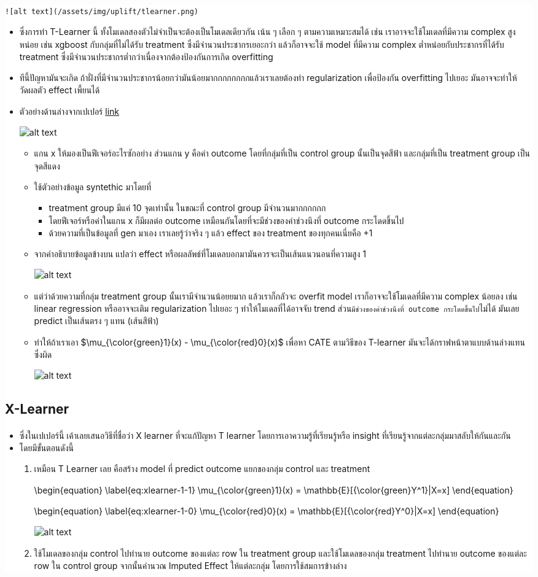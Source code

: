     ![alt text](/assets/img/uplift/tlearner.png)

- ซึ่งการทำ T-Learner นี้ ทั้งโมเดลสองตัวไม่จำเป็นจะต้องเป็นโมเดลเดียวกัน เน้น ๆ เลือก ๆ ตามความเหมาะสมได้ เช่น เราอาจจะใช้โมเดลที่มีความ complex สูงหน่อย เช่น xgboost กับกลุ่มที่ไม่ได้รับ treatment ซึ่งมีจำนวนประชากรเยอะกว่า แล้วก็อาจจะใช้ model ที่มีความ complex ต่ำหน่อยกับประชากรที่ได้รับ treatment ซึ่งมีจำนวนประชากรต่ำกว่าเนื่องจากต้องป้องกันการเกิด overfitting
- ทีนี้ปัญหามันจะเกิด ถ้าฝั่งที่มีจำนวนประชากรน้อยกว่ามันน้อยมากกกกกกกกแล้วเราเลยต้องทำ regularization เพื่อป้องกัน overfitting ไปเยอะ มันอาจจะทำให้วัดผลตัว effect เพี้ยนได้
- ตัวอย่างด้านล่างจากเปเปอร์ [link](https://www.pnas.org/doi/full/10.1073/pnas.1804597116)

    ![alt text](/assets/img/uplift/tlearner-problem.png)

    - แกน x ให้มองเป็นฟีเจอร์อะไรซักอย่าง ส่วนแกน y คือค่า outcome โดยที่กลุ่มที่เป็น control group นั้นเป็นจุดสีฟ้า และกลุ่มที่เป็น treatment group เป็นจุดสีแดง
    - ใช้ตัวอย่างข้อมูล syntethic มาโดยที่
        - treatment group มีแค่ 10 จุดเท่านั้น ในขณะที่ control group มีจำนวนมากกกกกก
        - โดยฟีเจอร์หรือค่าในแกน x ก็มีผลต่อ outcome เหมือนกันโดยที่จะมีช่วงของค่าช่วงนึงที่ outcome กระโดดขึ้นไป
        - ด้วยความที่เป็นข้อมูลที่ gen มาเอง เราเลยรู้ว่าจริง ๆ แล้ว effect ของ treatment ของทุกคนเนี่ยคือ +1
    - จากคำอธิบายข้อมูลข้างบน แปลว่า effect หรือผลลัพธ์ที่โมเดลบอกมามันควรจะเป็นเส้นแนวนอนที่ความสูง 1
        
        ![alt text](/assets/img/uplift/correct-effect.png)
        
    - แต่ว่าด้วยความที่กลุ่ม treatment group นั้นเรามีจำนวนน้อยยมาก แล้วเราก็กลัวจะ overfit model เราก็อาจจะใช้โมเดลที่มีความ complex น้อยลง เช่น linear regression หรืออาจจะเติม regularization ไปเยอะ ๆ ทำให้โมเดลที่ได้อาจจับ trend ส่วน`มีช่วงของค่าช่วงนึงที่ outcome กระโดดขึ้นไป`ไม่ได้ มันเลย predict เป็นเส้นตรง ๆ แทน (เส้นสีฟ้า)
    - ทำให้ถ้าเราเอา $\mu_{\color{green}1}(x) - \mu_{\color{red}0}(x)$ เพื่อหา CATE ตามวิธีของ T-learner มันจะได้กราฟหน้าตาแบบด้านล่างแทน ซึ่งผิด
        
        ![alt text](/assets/img/uplift/wrong-effect.png)

## X-Learner
- ซึ่งในเปเปอร์นี้ เค้าเลยเสนอวิธีที่ชื่อว่า X learner ที่จะแก้ปัญหา T learner โดยการเอาความรู้ที่เรียนรู้หรือ insight ที่เรียนรู้จากแต่ละกลุ่มมาสลับให้กันและกัน
- โดยมีขั้นตอนดังนี้
    1. เหมือน T  Learner เลย คือสร้าง model ที่ predict outcome แยกของกลุ่ม control และ treatment

        \begin{equation}
        \label{eq:xlearner-1-1}
        \mu_{\color{green}1}(x) = \mathbb{E}[{\color{green}Y^1}|X=x]
        \end{equation}

        \begin{equation}
        \label{eq:xlearner-1-0}
        \mu_{\color{red}0}(x) = \mathbb{E}[{\color{red}Y^0}|X=x]
        \end{equation}

        ![alt text](/assets/img/uplift/xlearner-1.png)

    2. ใช้โมเดลของกลุ่ม control ไปทำนาย outcome ของแต่ละ row ใน treatment group และใช้โมเดลของกลุ่ม treatment ไปทำนาย outcome ของแต่ละ row ใน control group จากนั้นคำนวณ Imputed Effect ให้แต่ละกลุ่ม โดยการใช้สมการข้างล่าง
        